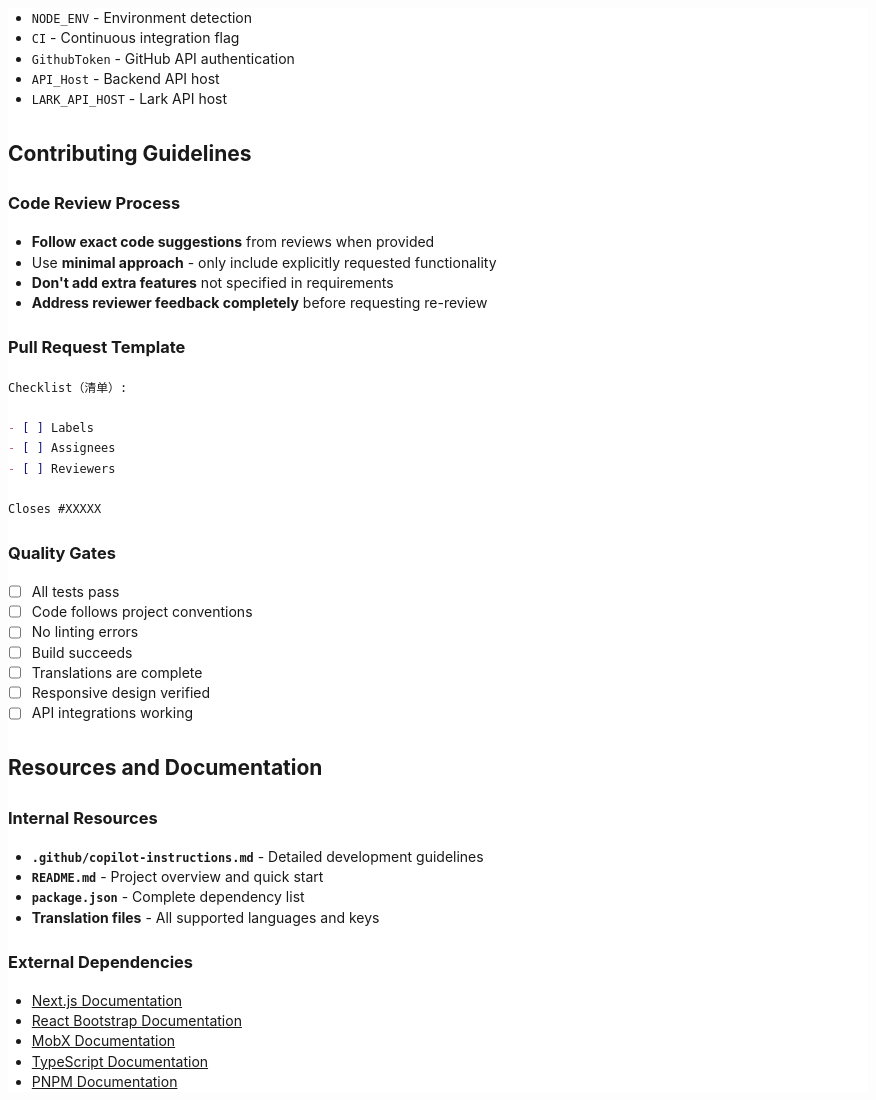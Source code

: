 - `NODE_ENV` - Environment detection
- `CI` - Continuous integration flag
- `GithubToken` - GitHub API authentication
- `API_Host` - Backend API host
- `LARK_API_HOST` - Lark API host

## Contributing Guidelines

### Code Review Process

- **Follow exact code suggestions** from reviews when provided
- Use **minimal approach** - only include explicitly requested functionality
- **Don't add extra features** not specified in requirements
- **Address reviewer feedback completely** before requesting re-review

### Pull Request Template

```markdown
Checklist（清单）:

- [ ] Labels
- [ ] Assignees
- [ ] Reviewers

Closes #XXXXX
```

### Quality Gates

- [ ] All tests pass
- [ ] Code follows project conventions
- [ ] No linting errors
- [ ] Build succeeds
- [ ] Translations are complete
- [ ] Responsive design verified
- [ ] API integrations working

## Resources and Documentation

### Internal Resources

- **`.github/copilot-instructions.md`** - Detailed development guidelines
- **`README.md`** - Project overview and quick start
- **`package.json`** - Complete dependency list
- **Translation files** - All supported languages and keys

### External Dependencies

- [Next.js Documentation](https://nextjs.org/)
- [React Bootstrap Documentation](https://react-bootstrap.github.io/)
- [MobX Documentation](https://mobx.js.org/)
- [TypeScript Documentation](https://www.typescriptlang.org/)
- [PNPM Documentation](https://pnpm.io/)
